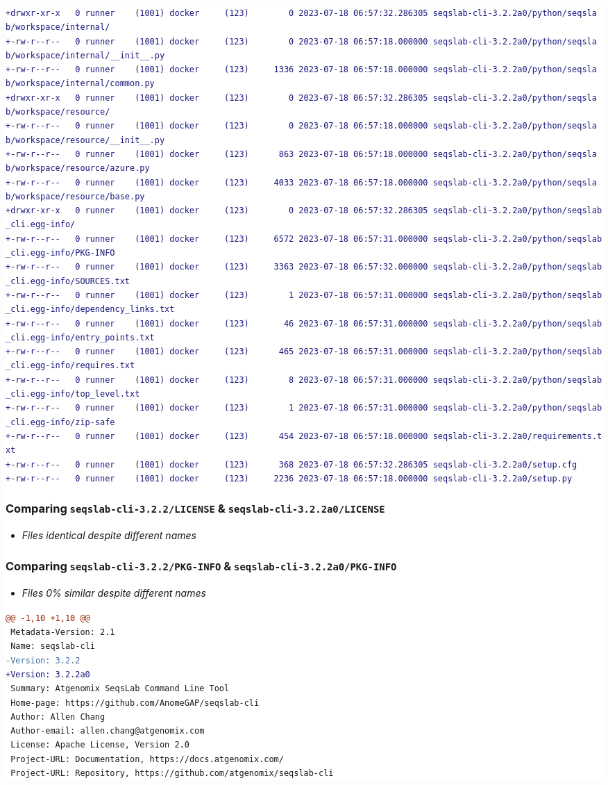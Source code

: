 ```diff
+drwxr-xr-x   0 runner    (1001) docker     (123)        0 2023-07-18 06:57:32.286305 seqslab-cli-3.2.2a0/python/seqslab/workspace/internal/
+-rw-r--r--   0 runner    (1001) docker     (123)        0 2023-07-18 06:57:18.000000 seqslab-cli-3.2.2a0/python/seqslab/workspace/internal/__init__.py
+-rw-r--r--   0 runner    (1001) docker     (123)     1336 2023-07-18 06:57:18.000000 seqslab-cli-3.2.2a0/python/seqslab/workspace/internal/common.py
+drwxr-xr-x   0 runner    (1001) docker     (123)        0 2023-07-18 06:57:32.286305 seqslab-cli-3.2.2a0/python/seqslab/workspace/resource/
+-rw-r--r--   0 runner    (1001) docker     (123)        0 2023-07-18 06:57:18.000000 seqslab-cli-3.2.2a0/python/seqslab/workspace/resource/__init__.py
+-rw-r--r--   0 runner    (1001) docker     (123)      863 2023-07-18 06:57:18.000000 seqslab-cli-3.2.2a0/python/seqslab/workspace/resource/azure.py
+-rw-r--r--   0 runner    (1001) docker     (123)     4033 2023-07-18 06:57:18.000000 seqslab-cli-3.2.2a0/python/seqslab/workspace/resource/base.py
+drwxr-xr-x   0 runner    (1001) docker     (123)        0 2023-07-18 06:57:32.286305 seqslab-cli-3.2.2a0/python/seqslab_cli.egg-info/
+-rw-r--r--   0 runner    (1001) docker     (123)     6572 2023-07-18 06:57:31.000000 seqslab-cli-3.2.2a0/python/seqslab_cli.egg-info/PKG-INFO
+-rw-r--r--   0 runner    (1001) docker     (123)     3363 2023-07-18 06:57:32.000000 seqslab-cli-3.2.2a0/python/seqslab_cli.egg-info/SOURCES.txt
+-rw-r--r--   0 runner    (1001) docker     (123)        1 2023-07-18 06:57:31.000000 seqslab-cli-3.2.2a0/python/seqslab_cli.egg-info/dependency_links.txt
+-rw-r--r--   0 runner    (1001) docker     (123)       46 2023-07-18 06:57:31.000000 seqslab-cli-3.2.2a0/python/seqslab_cli.egg-info/entry_points.txt
+-rw-r--r--   0 runner    (1001) docker     (123)      465 2023-07-18 06:57:31.000000 seqslab-cli-3.2.2a0/python/seqslab_cli.egg-info/requires.txt
+-rw-r--r--   0 runner    (1001) docker     (123)        8 2023-07-18 06:57:31.000000 seqslab-cli-3.2.2a0/python/seqslab_cli.egg-info/top_level.txt
+-rw-r--r--   0 runner    (1001) docker     (123)        1 2023-07-18 06:57:31.000000 seqslab-cli-3.2.2a0/python/seqslab_cli.egg-info/zip-safe
+-rw-r--r--   0 runner    (1001) docker     (123)      454 2023-07-18 06:57:18.000000 seqslab-cli-3.2.2a0/requirements.txt
+-rw-r--r--   0 runner    (1001) docker     (123)      368 2023-07-18 06:57:32.286305 seqslab-cli-3.2.2a0/setup.cfg
+-rw-r--r--   0 runner    (1001) docker     (123)     2236 2023-07-18 06:57:18.000000 seqslab-cli-3.2.2a0/setup.py
```

### Comparing `seqslab-cli-3.2.2/LICENSE` & `seqslab-cli-3.2.2a0/LICENSE`

 * *Files identical despite different names*

### Comparing `seqslab-cli-3.2.2/PKG-INFO` & `seqslab-cli-3.2.2a0/PKG-INFO`

 * *Files 0% similar despite different names*

```diff
@@ -1,10 +1,10 @@
 Metadata-Version: 2.1
 Name: seqslab-cli
-Version: 3.2.2
+Version: 3.2.2a0
 Summary: Atgenomix SeqsLab Command Line Tool
 Home-page: https://github.com/AnomeGAP/seqslab-cli
 Author: Allen Chang
 Author-email: allen.chang@atgenomix.com
 License: Apache License, Version 2.0
 Project-URL: Documentation, https://docs.atgenomix.com/
 Project-URL: Repository, https://github.com/atgenomix/seqslab-cli
```
